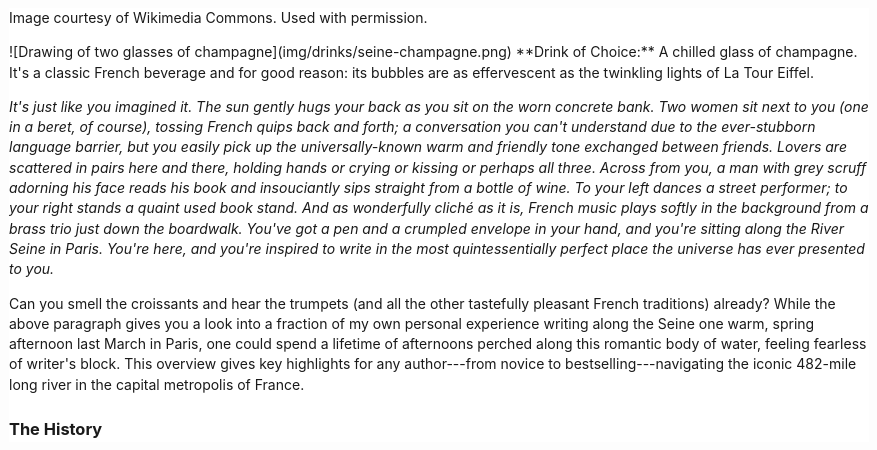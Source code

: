 Image courtesy of Wikimedia Commons. Used with permission.

<div class="drink">
![Drawing of two glasses of champagne](img/drinks/seine-champagne.png)
**Drink of Choice:** A chilled glass of champagne. It's a classic French
beverage and for good reason: its bubbles are as effervescent as the
twinkling lights of La Tour Eiffel.
</div>

*It's just like you imagined it. The sun gently hugs your back as you
sit on the worn concrete bank. Two women sit next to you (one in a
beret, of course), tossing French quips back and forth; a conversation
you can't understand due to the ever-stubborn language barrier, but you
easily pick up the universally-known warm and friendly tone exchanged
between friends. Lovers are scattered in pairs here and there, holding
hands or crying or kissing or perhaps all three. Across from you, a man
with grey scruff adorning his face reads his book and insouciantly sips
straight from a bottle of wine. To your left dances a street performer;
to your right stands a quaint used book stand. And as wonderfully cliché
as it is, French music plays softly in the background from a brass trio
just down the boardwalk. You've got a pen and a crumpled envelope in
your hand, and you're sitting along the River Seine in Paris. You're
here, and you're inspired to write in the most quintessentially perfect
place the universe has ever presented to you.*

Can you smell the croissants and hear the trumpets (and all the other
tastefully pleasant French traditions) already? While the above
paragraph gives you a look into a fraction of my own personal experience
writing along the Seine one warm, spring afternoon last March in Paris,
one could spend a lifetime of afternoons perched along this romantic
body of water, feeling fearless of writer's block. This overview gives
key highlights for any author---from novice to bestselling---navigating
the iconic 482-mile long river in the capital metropolis of France.

### The History

